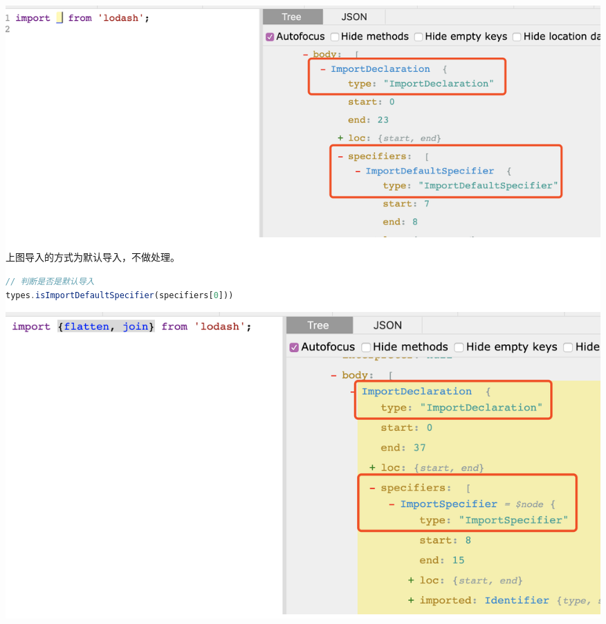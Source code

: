 ![](./assets/plugin6.png)

上图导入的方式为默认导入，不做处理。
```js
// 判断是否是默认导入
types.isImportDefaultSpecifier(specifiers[0]))
```
![](./assets/plugin4.png)